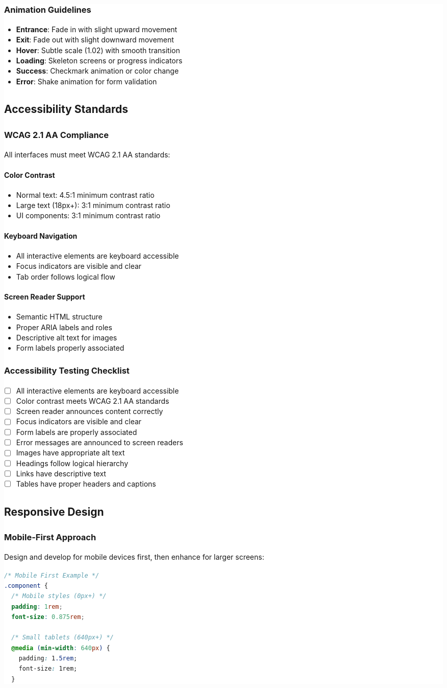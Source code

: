 ### Animation Guidelines

- **Entrance**: Fade in with slight upward movement
- **Exit**: Fade out with slight downward movement
- **Hover**: Subtle scale (1.02) with smooth transition
- **Loading**: Skeleton screens or progress indicators
- **Success**: Checkmark animation or color change
- **Error**: Shake animation for form validation

## Accessibility Standards

### WCAG 2.1 AA Compliance

All interfaces must meet WCAG 2.1 AA standards:

#### Color Contrast
- Normal text: 4.5:1 minimum contrast ratio
- Large text (18px+): 3:1 minimum contrast ratio
- UI components: 3:1 minimum contrast ratio

#### Keyboard Navigation
- All interactive elements are keyboard accessible
- Focus indicators are visible and clear
- Tab order follows logical flow

#### Screen Reader Support
- Semantic HTML structure
- Proper ARIA labels and roles
- Descriptive alt text for images
- Form labels properly associated

### Accessibility Testing Checklist

- [ ] All interactive elements are keyboard accessible
- [ ] Color contrast meets WCAG 2.1 AA standards
- [ ] Screen reader announces content correctly
- [ ] Focus indicators are visible and clear
- [ ] Form labels are properly associated
- [ ] Error messages are announced to screen readers
- [ ] Images have appropriate alt text
- [ ] Headings follow logical hierarchy
- [ ] Links have descriptive text
- [ ] Tables have proper headers and captions

## Responsive Design

### Mobile-First Approach

Design and develop for mobile devices first, then enhance for larger screens:

```css
/* Mobile First Example */
.component {
  /* Mobile styles (0px+) */
  padding: 1rem;
  font-size: 0.875rem;

  /* Small tablets (640px+) */
  @media (min-width: 640px) {
    padding: 1.5rem;
    font-size: 1rem;
  }

```